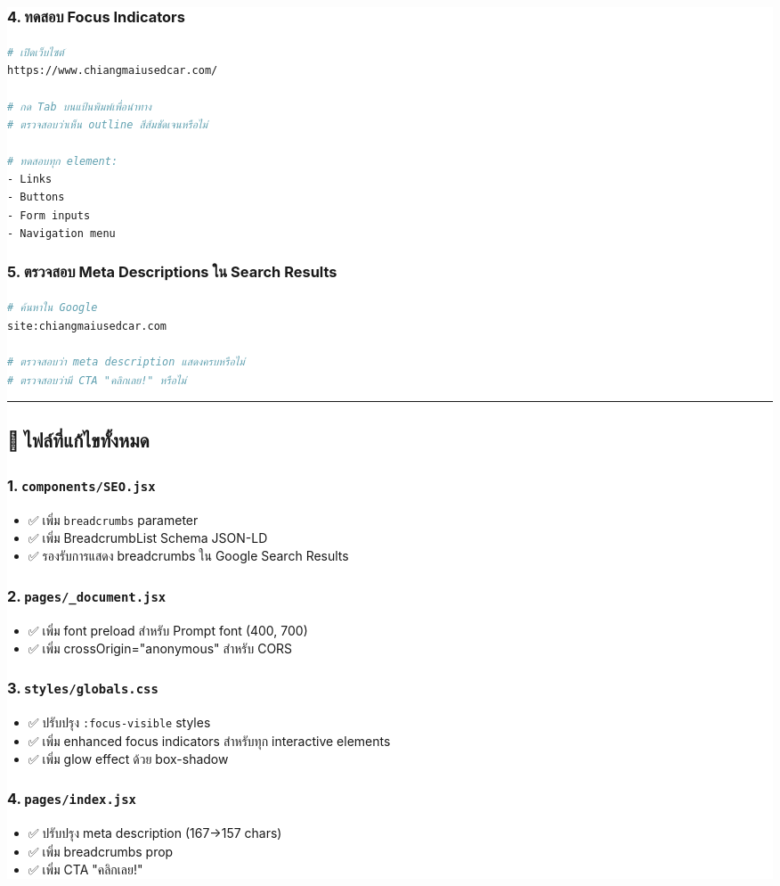 ### 4. ทดสอบ Focus Indicators

```bash
# เปิดเว็บไซต์
https://www.chiangmaiusedcar.com/

# กด Tab บนแป้นพิมพ์เพื่อนำทาง
# ตรวจสอบว่าเห็น outline สีส้มชัดเจนหรือไม่

# ทดสอบทุก element:
- Links
- Buttons
- Form inputs
- Navigation menu
```

### 5. ตรวจสอบ Meta Descriptions ใน Search Results

```bash
# ค้นหาใน Google
site:chiangmaiusedcar.com

# ตรวจสอบว่า meta description แสดงครบหรือไม่
# ตรวจสอบว่ามี CTA "คลิกเลย!" หรือไม่
```

---

## 📝 ไฟล์ที่แก้ไขทั้งหมด

### 1. `components/SEO.jsx`

- ✅ เพิ่ม `breadcrumbs` parameter
- ✅ เพิ่ม BreadcrumbList Schema JSON-LD
- ✅ รองรับการแสดง breadcrumbs ใน Google Search Results

### 2. `pages/_document.jsx`

- ✅ เพิ่ม font preload สำหรับ Prompt font (400, 700)
- ✅ เพิ่ม crossOrigin="anonymous" สำหรับ CORS

### 3. `styles/globals.css`

- ✅ ปรับปรุง `:focus-visible` styles
- ✅ เพิ่ม enhanced focus indicators สำหรับทุก interactive elements
- ✅ เพิ่ม glow effect ด้วย box-shadow

### 4. `pages/index.jsx`

- ✅ ปรับปรุง meta description (167→157 chars)
- ✅ เพิ่ม breadcrumbs prop
- ✅ เพิ่ม CTA "คลิกเลย!"
